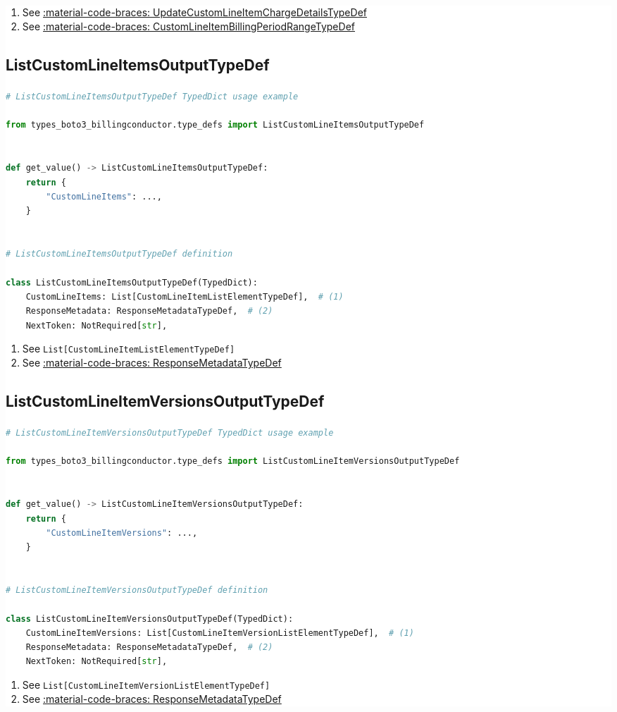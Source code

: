1. See [:material-code-braces: UpdateCustomLineItemChargeDetailsTypeDef](./type_defs.md#updatecustomlineitemchargedetailstypedef)
2. See [:material-code-braces: CustomLineItemBillingPeriodRangeTypeDef](./type_defs.md#customlineitembillingperiodrangetypedef)

## ListCustomLineItemsOutputTypeDef

```python
# ListCustomLineItemsOutputTypeDef TypedDict usage example

from types_boto3_billingconductor.type_defs import ListCustomLineItemsOutputTypeDef


def get_value() -> ListCustomLineItemsOutputTypeDef:
    return {
        "CustomLineItems": ...,
    }


# ListCustomLineItemsOutputTypeDef definition

class ListCustomLineItemsOutputTypeDef(TypedDict):
    CustomLineItems: List[CustomLineItemListElementTypeDef],  # (1)
    ResponseMetadata: ResponseMetadataTypeDef,  # (2)
    NextToken: NotRequired[str],
```

1. See `List[CustomLineItemListElementTypeDef]`
2. See [:material-code-braces: ResponseMetadataTypeDef](./type_defs.md#responsemetadatatypedef)

## ListCustomLineItemVersionsOutputTypeDef

```python
# ListCustomLineItemVersionsOutputTypeDef TypedDict usage example

from types_boto3_billingconductor.type_defs import ListCustomLineItemVersionsOutputTypeDef


def get_value() -> ListCustomLineItemVersionsOutputTypeDef:
    return {
        "CustomLineItemVersions": ...,
    }


# ListCustomLineItemVersionsOutputTypeDef definition

class ListCustomLineItemVersionsOutputTypeDef(TypedDict):
    CustomLineItemVersions: List[CustomLineItemVersionListElementTypeDef],  # (1)
    ResponseMetadata: ResponseMetadataTypeDef,  # (2)
    NextToken: NotRequired[str],
```

1. See `List[CustomLineItemVersionListElementTypeDef]`
2. See [:material-code-braces: ResponseMetadataTypeDef](./type_defs.md#responsemetadatatypedef)

